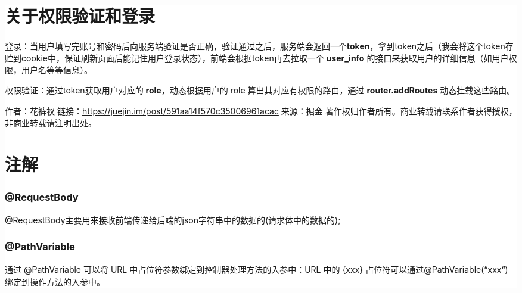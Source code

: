 # 关于权限验证和登录

登录：当用户填写完账号和密码后向服务端验证是否正确，验证通过之后，服务端会返回一个**token**，拿到token之后（我会将这个token存贮到cookie中，保证刷新页面后能记住用户登录状态），前端会根据token再去拉取一个 **user_info** 的接口来获取用户的详细信息（如用户权限，用户名等等信息）。

权限验证：通过token获取用户对应的 **role**，动态根据用户的 role 算出其对应有权限的路由，通过 **router.addRoutes** 动态挂载这些路由。


作者：花裤衩
链接：https://juejin.im/post/591aa14f570c35006961acac
来源：掘金
著作权归作者所有。商业转载请联系作者获得授权，非商业转载请注明出处。

# 注解

### @RequestBody

@RequestBody主要用来接收前端传递给后端的json字符串中的数据的(请求体中的数据的);

### @PathVariable

通过 @PathVariable 可以将 URL 中占位符参数绑定到控制器处理方法的入参中：URL 中的 {xxx} 占位符可以通过@PathVariable(“xxx“) 绑定到操作方法的入参中。